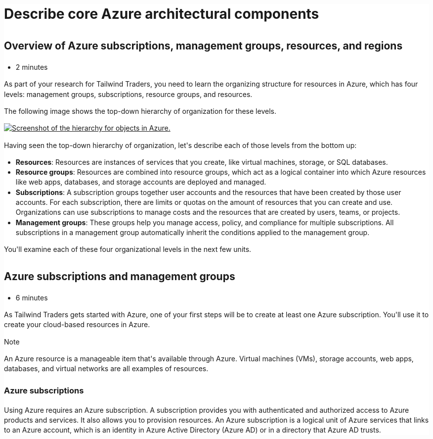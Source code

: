 # Describe core Azure architectural components

## Overview of Azure subscriptions, management groups, resources, and regions

* 2 minutes

As part of your research for Tailwind Traders, you need to learn the organizing structure for resources in Azure, which has four levels: management groups, subscriptions, resource groups, and resources.

The following image shows the top-down hierarchy of organization for these levels.

[![Screenshot of the hierarchy for objects in Azure.](https://docs.microsoft.com/en-gb/learn/azure-fundamentals/azure-architecture-fundamentals/media/hierarchy.png)](https://docs.microsoft.com/en-gb/learn/azure-fundamentals/azure-architecture-fundamentals/media/hierarchy-expanded.png#lightbox)

Having seen the top-down hierarchy of organization, let's describe each of those levels from the bottom up:

* **Resources**: Resources are instances of services that you create, like virtual machines, storage, or SQL databases.
* **Resource groups**: Resources are combined into resource groups, which act as a logical container into which Azure resources like web apps, databases, and storage accounts are deployed and managed.
* **Subscriptions**: A subscription groups together user accounts and the resources that have been created by those user accounts. For each subscription, there are limits or quotas on the amount of resources that you can create and use. Organizations can use subscriptions to manage costs and the resources that are created by users, teams, or projects.
* **Management groups**: These groups help you manage access, policy, and compliance for multiple subscriptions. All subscriptions in a management group automatically inherit the conditions applied to the management group.

You'll examine each of these four organizational levels in the next few units.

## Azure subscriptions and management groups

* 6 minutes

As Tailwind Traders gets started with Azure, one of your first steps will be to create at least one Azure subscription. You'll use it to create your cloud-based resources in Azure.

Note

An Azure resource is a manageable item that's available through Azure. Virtual machines \(VMs\), storage accounts, web apps, databases, and virtual networks are all examples of resources.

### Azure subscriptions <a id="azure-subscriptions"></a>

Using Azure requires an Azure subscription. A subscription provides you with authenticated and authorized access to Azure products and services. It also allows you to provision resources. An Azure subscription is a logical unit of Azure services that links to an Azure account, which is an identity in Azure Active Directory \(Azure AD\) or in a directory that Azure AD trusts.
